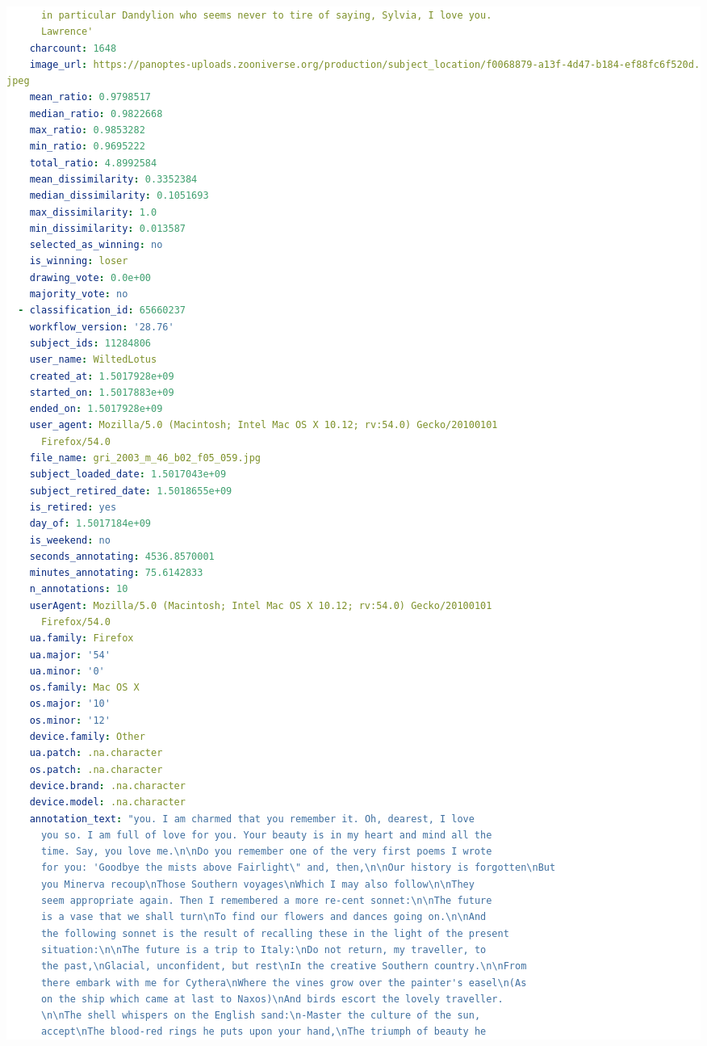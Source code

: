 ```yaml
      in particular Dandylion who seems never to tire of saying, Sylvia, I love you.
      Lawrence'
    charcount: 1648
    image_url: https://panoptes-uploads.zooniverse.org/production/subject_location/f0068879-a13f-4d47-b184-ef88fc6f520d.jpeg
    mean_ratio: 0.9798517
    median_ratio: 0.9822668
    max_ratio: 0.9853282
    min_ratio: 0.9695222
    total_ratio: 4.8992584
    mean_dissimilarity: 0.3352384
    median_dissimilarity: 0.1051693
    max_dissimilarity: 1.0
    min_dissimilarity: 0.013587
    selected_as_winning: no
    is_winning: loser
    drawing_vote: 0.0e+00
    majority_vote: no
  - classification_id: 65660237
    workflow_version: '28.76'
    subject_ids: 11284806
    user_name: WiltedLotus
    created_at: 1.5017928e+09
    started_on: 1.5017883e+09
    ended_on: 1.5017928e+09
    user_agent: Mozilla/5.0 (Macintosh; Intel Mac OS X 10.12; rv:54.0) Gecko/20100101
      Firefox/54.0
    file_name: gri_2003_m_46_b02_f05_059.jpg
    subject_loaded_date: 1.5017043e+09
    subject_retired_date: 1.5018655e+09
    is_retired: yes
    day_of: 1.5017184e+09
    is_weekend: no
    seconds_annotating: 4536.8570001
    minutes_annotating: 75.6142833
    n_annotations: 10
    userAgent: Mozilla/5.0 (Macintosh; Intel Mac OS X 10.12; rv:54.0) Gecko/20100101
      Firefox/54.0
    ua.family: Firefox
    ua.major: '54'
    ua.minor: '0'
    os.family: Mac OS X
    os.major: '10'
    os.minor: '12'
    device.family: Other
    ua.patch: .na.character
    os.patch: .na.character
    device.brand: .na.character
    device.model: .na.character
    annotation_text: "you. I am charmed that you remember it. Oh, dearest, I love
      you so. I am full of love for you. Your beauty is in my heart and mind all the
      time. Say, you love me.\n\nDo you remember one of the very first poems I wrote
      for you: 'Goodbye the mists above Fairlight\" and, then,\n\nOur history is forgotten\nBut
      you Minerva recoup\nThose Southern voyages\nWhich I may also follow\n\nThey
      seem appropriate again. Then I remembered a more re-cent sonnet:\n\nThe future
      is a vase that we shall turn\nTo find our flowers and dances going on.\n\nAnd
      the following sonnet is the result of recalling these in the light of the present
      situation:\n\nThe future is a trip to Italy:\nDo not return, my traveller, to
      the past,\nGlacial, unconfident, but rest\nIn the creative Southern country.\n\nFrom
      there embark with me for Cythera\nWhere the vines grow over the painter's easel\n(As
      on the ship which came at last to Naxos)\nAnd birds escort the lovely traveller.
      \n\nThe shell whispers on the English sand:\n-Master the culture of the sun,
      accept\nThe blood-red rings he puts upon your hand,\nThe triumph of beauty he
```